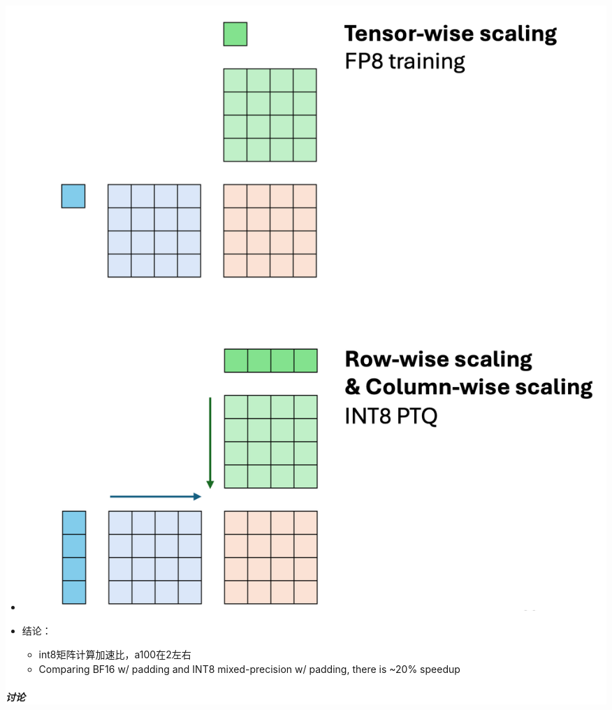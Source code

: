   * ![image-20250331123031392](./MLSys+RecSys/image-20250331123031392.png)

* 结论：
  * int8矩阵计算加速比，a100在2左右
  * Comparing BF16 w/ padding and INT8 mixed-precision w/ padding, there is ~20% speedup

##### 讨论
